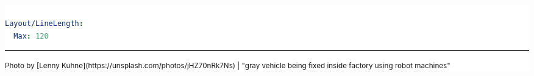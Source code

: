 ```yml

Layout/LineLength:
  Max: 120
```

___

<small>
  Photo by [Lenny Kuhne](https://unsplash.com/photos/jHZ70nRk7Ns) | "gray vehicle being fixed inside factory using robot machines"
</small>
